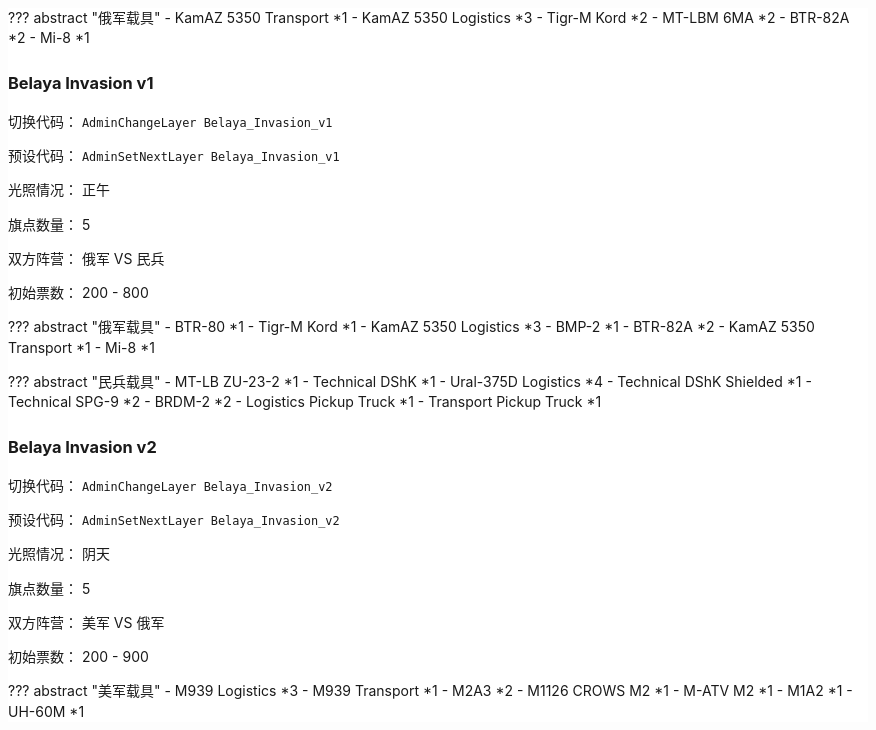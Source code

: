 ??? abstract "俄军载具"
    - KamAZ 5350 Transport *1
    - KamAZ 5350 Logistics *3
    - Tigr-M Kord *2
    - MT-LBM 6MA *2
    - BTR-82A *2
    - Mi-8 *1


### Belaya Invasion v1

切换代码： `AdminChangeLayer Belaya_Invasion_v1`

预设代码： `AdminSetNextLayer Belaya_Invasion_v1`

光照情况： 正午

旗点数量： 5

双方阵营： 俄军 VS 民兵

初始票数： 200  -  800

??? abstract "俄军载具"
    - BTR-80 *1
    - Tigr-M Kord *1
    - KamAZ 5350 Logistics *3
    - BMP-2 *1
    - BTR-82A *2
    - KamAZ 5350 Transport *1
    - Mi-8 *1

??? abstract "民兵载具"
    - MT-LB ZU-23-2 *1
    - Technical DShK *1
    - Ural-375D Logistics *4
    - Technical DShK Shielded *1
    - Technical SPG-9 *2
    - BRDM-2 *2
    - Logistics Pickup Truck *1
    - Transport Pickup Truck *1


### Belaya Invasion v2

切换代码： `AdminChangeLayer Belaya_Invasion_v2`

预设代码： `AdminSetNextLayer Belaya_Invasion_v2`

光照情况： 阴天

旗点数量： 5

双方阵营： 美军 VS 俄军

初始票数： 200  -  900

??? abstract "美军载具"
    - M939 Logistics *3
    - M939 Transport *1
    - M2A3 *2
    - M1126 CROWS M2 *1
    - M-ATV M2 *1
    - M1A2 *1
    - UH-60M *1
